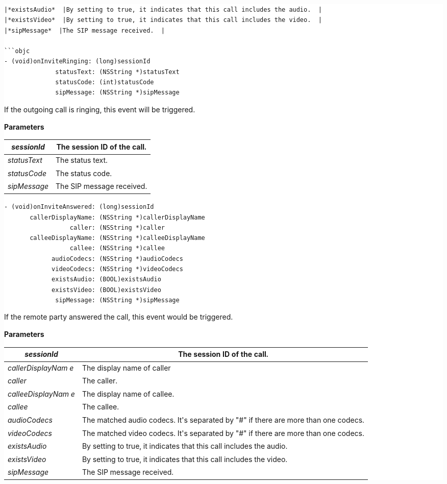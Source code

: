 ````
|*existsAudio*  |By setting to true, it indicates that this call includes the audio.  |
|*existsVideo*  |By setting to true, it indicates that this call includes the video.  |
|*sipMessage*  |The SIP message received.  |

```objc
- (void)onInviteRinging: (long)sessionId 
              statusText: (NSString *)statusText 
              statusCode: (int)statusCode 
              sipMessage: (NSString *)sipMessage 
````

If the outgoing call is ringing, this event will be triggered.

**Parameters**

| _sessionId_  | The session ID of the call. |
| ------------ | --------------------------- |
| _statusText_ | The status text.            |
| _statusCode_ | The status code.            |
| _sipMessage_ | The SIP message received.   |

```objc
- (void)onInviteAnswered: (long)sessionId 
       callerDisplayName: (NSString *)callerDisplayName 
                  caller: (NSString *)caller 
       calleeDisplayName: (NSString *)calleeDisplayName 
                  callee: (NSString *)callee 
             audioCodecs: (NSString *)audioCodecs 
             videoCodecs: (NSString *)videoCodecs 
             existsAudio: (BOOL)existsAudio 
             existsVideo: (BOOL)existsVideo 
              sipMessage: (NSString *)sipMessage
```

If the remote party answered the call, this event would be triggered.

**Parameters**

| _sessionId_          | The session ID of the call.                                                        |
| -------------------- | ---------------------------------------------------------------------------------- |
| _callerDisplayNam e_ | The display name of caller                                                         |
| _caller_             | The caller.                                                                        |
| _calleeDisplayNam e_ | The display name of callee.                                                        |
| _callee_             | The callee.                                                                        |
| _audioCodecs_        | The matched audio codecs. It's separated by "#" if there are more than one codecs. |
| _videoCodecs_        | The matched video codecs. It's separated by "#" if there are more than one codecs. |
| _existsAudio_        | By setting to true, it indicates that this call includes the audio.                |
| _existsVideo_        | By setting to true, it indicates that this call includes the video.                |
| _sipMessage_         | The SIP message received.                                                          |
